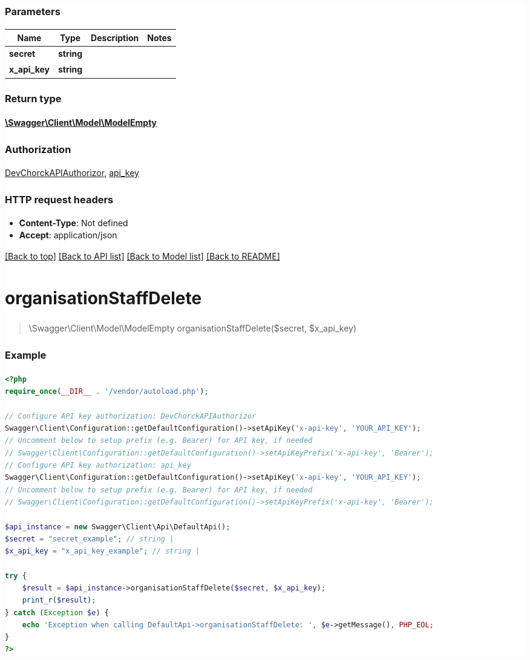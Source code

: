 ### Parameters

Name | Type | Description  | Notes
------------- | ------------- | ------------- | -------------
 **secret** | **string**|  |
 **x_api_key** | **string**|  |

### Return type

[**\Swagger\Client\Model\ModelEmpty**](../Model/ModelEmpty.md)

### Authorization

[DevChorckAPIAuthorizor](../../README.md#DevChorckAPIAuthorizor), [api_key](../../README.md#api_key)

### HTTP request headers

 - **Content-Type**: Not defined
 - **Accept**: application/json

[[Back to top]](#) [[Back to API list]](../../README.md#documentation-for-api-endpoints) [[Back to Model list]](../../README.md#documentation-for-models) [[Back to README]](../../README.md)

# **organisationStaffDelete**
> \Swagger\Client\Model\ModelEmpty organisationStaffDelete($secret, $x_api_key)



### Example
```php
<?php
require_once(__DIR__ . '/vendor/autoload.php');

// Configure API key authorization: DevChorckAPIAuthorizor
Swagger\Client\Configuration::getDefaultConfiguration()->setApiKey('x-api-key', 'YOUR_API_KEY');
// Uncomment below to setup prefix (e.g. Bearer) for API key, if needed
// Swagger\Client\Configuration::getDefaultConfiguration()->setApiKeyPrefix('x-api-key', 'Bearer');
// Configure API key authorization: api_key
Swagger\Client\Configuration::getDefaultConfiguration()->setApiKey('x-api-key', 'YOUR_API_KEY');
// Uncomment below to setup prefix (e.g. Bearer) for API key, if needed
// Swagger\Client\Configuration::getDefaultConfiguration()->setApiKeyPrefix('x-api-key', 'Bearer');

$api_instance = new Swagger\Client\Api\DefaultApi();
$secret = "secret_example"; // string | 
$x_api_key = "x_api_key_example"; // string | 

try {
    $result = $api_instance->organisationStaffDelete($secret, $x_api_key);
    print_r($result);
} catch (Exception $e) {
    echo 'Exception when calling DefaultApi->organisationStaffDelete: ', $e->getMessage(), PHP_EOL;
}
?>
```
